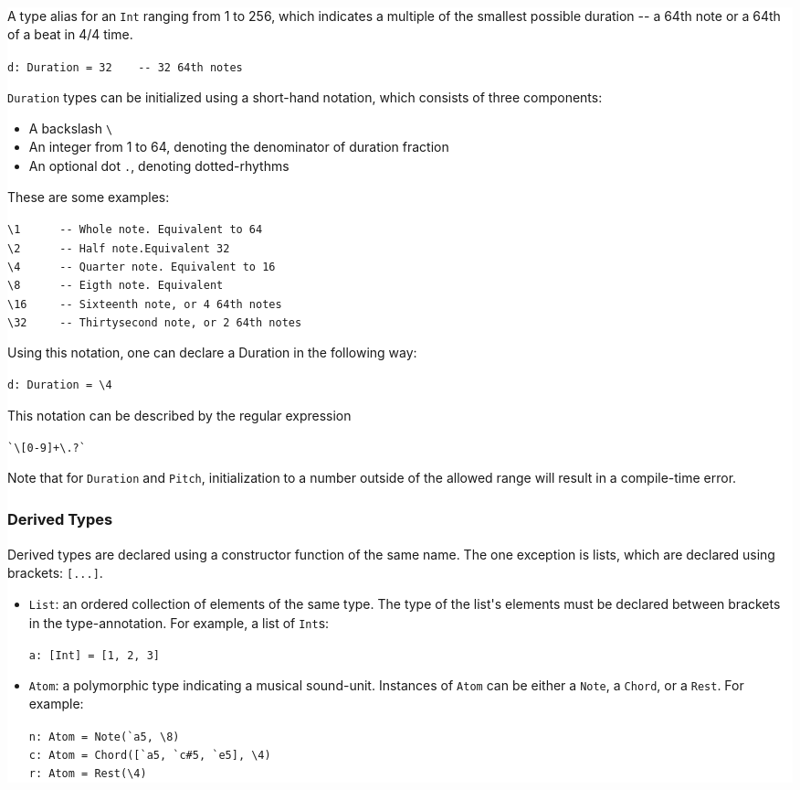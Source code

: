 A type alias for an `Int` ranging from 1 to 256, which indicates a multiple of
the smallest possible duration -- a 64th note or a 64th of a beat in 4/4 time.

~~~~~~~~~~~~~~~~~~~~~~~~~~~~~~~~~~~~~~~~~~~~~~~~~~~~~~~~~~~~~~~~~~~~~~~~~~~~~~
d: Duration = 32    -- 32 64th notes
~~~~~~~~~~~~~~~~~~~~~~~~~~~~~~~~~~~~~~~~~~~~~~~~~~~~~~~~~~~~~~~~~~~~~~~~~~~~~~

`Duration` types can be initialized using a short-hand notation, which consists
of three components:

 * A backslash `\`
 * An integer from 1 to 64, denoting the denominator of duration fraction
 * An optional dot `.`, denoting dotted-rhythms

These are some examples:

~~~~~~~~~~~~~~~~~~~~~~~~~~~~~~~~~~~~~~~~~~~~~~~~~~~~~~~~~~~~~~~~~~~~~~~~~~~~~~
\1		-- Whole note. Equivalent to 64
\2		-- Half note.Equivalent 32
\4		-- Quarter note. Equivalent to 16
\8      -- Eigth note. Equivalent
\16     -- Sixteenth note, or 4 64th notes
\32     -- Thirtysecond note, or 2 64th notes
~~~~~~~~~~~~~~~~~~~~~~~~~~~~~~~~~~~~~~~~~~~~~~~~~~~~~~~~~~~~~~~~~~~~~~~~~~~~~~

Using this notation, one can declare a Duration in the following way:

~~~~~~~~~~~~~~~~~~~~~~~~~~~~~~~~~~~~~~~~~~~~~~~~~~~~~~~~~~~~~~~~~~~~~~~~~~~~~~
d: Duration = \4
~~~~~~~~~~~~~~~~~~~~~~~~~~~~~~~~~~~~~~~~~~~~~~~~~~~~~~~~~~~~~~~~~~~~~~~~~~~~~~

This notation can be described by the regular expression

~~~~~~~~~~~~~~~~~~~~~~~~~~~~~~~~~~~~~~~~~~~~~~~~~~~~~~~~~~~~~~~~~~~~~~~~~~~~~~
`\[0-9]+\.?`
~~~~~~~~~~~~~~~~~~~~~~~~~~~~~~~~~~~~~~~~~~~~~~~~~~~~~~~~~~~~~~~~~~~~~~~~~~~~~~

Note that for `Duration` and `Pitch`, initialization to a number outside of the
allowed range will result in a compile-time error.

### Derived Types

Derived types are declared using a constructor function of the same name. The
one exception is lists, which are declared using brackets: `[...]`.

 * `List`: an ordered collection of elements of the same type. The type of the
   list's elements must be declared between brackets in the type-annotation.
   For example, a list of `Int`s:

	~~~~~~~~~~~~~~~~~~~~~~~~~~~~~~~~~~~~~~~~~~~~~~~~~~~~~~~~~~~~~~~~~~~~~~~~~~
	a: [Int] = [1, 2, 3]
	~~~~~~~~~~~~~~~~~~~~~~~~~~~~~~~~~~~~~~~~~~~~~~~~~~~~~~~~~~~~~~~~~~~~~~~~~~

 * `Atom`: a polymorphic type indicating a musical sound-unit. Instances of
    `Atom` can be either a `Note`, a `Chord`, or a `Rest`. For example:

	~~~~~~~~~~~~~~~~~~~~~~~~~~~~~~~~~~~~~~~~~~~~~~~~~~~~~~~~~~~~~~~~~~~~~~~~~~
	n: Atom = Note(`a5, \8)
	c: Atom = Chord([`a5, `c#5, `e5], \4)
	r: Atom = Rest(\4)
	~~~~~~~~~~~~~~~~~~~~~~~~~~~~~~~~~~~~~~~~~~~~~~~~~~~~~~~~~~~~~~~~~~~~~~~~~~


[^assn]: multiple-assignment is not allowed, so associativity rules are not